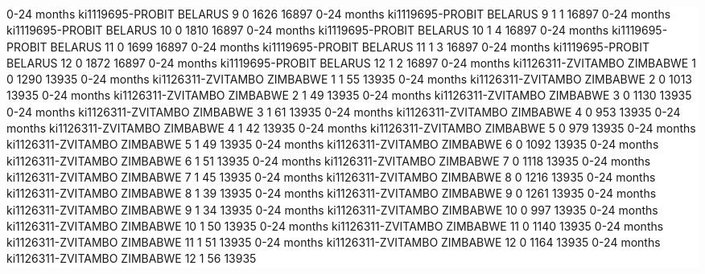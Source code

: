0-24 months   ki1119695-PROBIT           BELARUS                        9                0     1626   16897
0-24 months   ki1119695-PROBIT           BELARUS                        9                1        1   16897
0-24 months   ki1119695-PROBIT           BELARUS                        10               0     1810   16897
0-24 months   ki1119695-PROBIT           BELARUS                        10               1        4   16897
0-24 months   ki1119695-PROBIT           BELARUS                        11               0     1699   16897
0-24 months   ki1119695-PROBIT           BELARUS                        11               1        3   16897
0-24 months   ki1119695-PROBIT           BELARUS                        12               0     1872   16897
0-24 months   ki1119695-PROBIT           BELARUS                        12               1        2   16897
0-24 months   ki1126311-ZVITAMBO         ZIMBABWE                       1                0     1290   13935
0-24 months   ki1126311-ZVITAMBO         ZIMBABWE                       1                1       55   13935
0-24 months   ki1126311-ZVITAMBO         ZIMBABWE                       2                0     1013   13935
0-24 months   ki1126311-ZVITAMBO         ZIMBABWE                       2                1       49   13935
0-24 months   ki1126311-ZVITAMBO         ZIMBABWE                       3                0     1130   13935
0-24 months   ki1126311-ZVITAMBO         ZIMBABWE                       3                1       61   13935
0-24 months   ki1126311-ZVITAMBO         ZIMBABWE                       4                0      953   13935
0-24 months   ki1126311-ZVITAMBO         ZIMBABWE                       4                1       42   13935
0-24 months   ki1126311-ZVITAMBO         ZIMBABWE                       5                0      979   13935
0-24 months   ki1126311-ZVITAMBO         ZIMBABWE                       5                1       49   13935
0-24 months   ki1126311-ZVITAMBO         ZIMBABWE                       6                0     1092   13935
0-24 months   ki1126311-ZVITAMBO         ZIMBABWE                       6                1       51   13935
0-24 months   ki1126311-ZVITAMBO         ZIMBABWE                       7                0     1118   13935
0-24 months   ki1126311-ZVITAMBO         ZIMBABWE                       7                1       45   13935
0-24 months   ki1126311-ZVITAMBO         ZIMBABWE                       8                0     1216   13935
0-24 months   ki1126311-ZVITAMBO         ZIMBABWE                       8                1       39   13935
0-24 months   ki1126311-ZVITAMBO         ZIMBABWE                       9                0     1261   13935
0-24 months   ki1126311-ZVITAMBO         ZIMBABWE                       9                1       34   13935
0-24 months   ki1126311-ZVITAMBO         ZIMBABWE                       10               0      997   13935
0-24 months   ki1126311-ZVITAMBO         ZIMBABWE                       10               1       50   13935
0-24 months   ki1126311-ZVITAMBO         ZIMBABWE                       11               0     1140   13935
0-24 months   ki1126311-ZVITAMBO         ZIMBABWE                       11               1       51   13935
0-24 months   ki1126311-ZVITAMBO         ZIMBABWE                       12               0     1164   13935
0-24 months   ki1126311-ZVITAMBO         ZIMBABWE                       12               1       56   13935